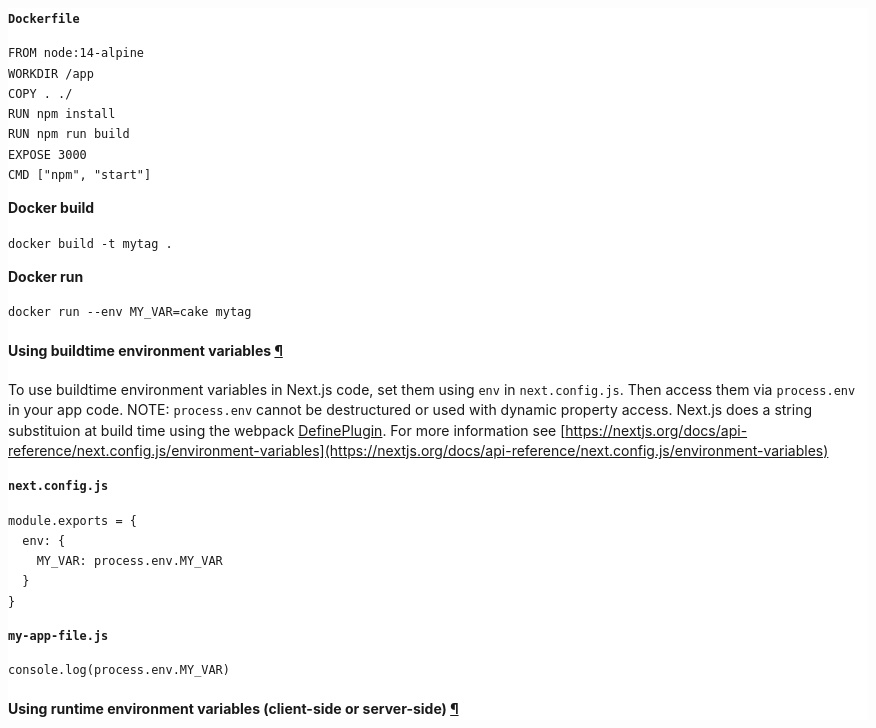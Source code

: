 **`Dockerfile`**

```
FROM node:14-alpine
WORKDIR /app
COPY . ./
RUN npm install
RUN npm run build
EXPOSE 3000
CMD ["npm", "start"]
```

**Docker build**

```
docker build -t mytag .
```

**Docker run**

```
docker run --env MY_VAR=cake mytag
```

#### Using buildtime environment variables [¶](https://www.saltycrane.com/blog/2021/04/buildtime-vs-runtime-environment-variables-nextjs-docker/#using-buildtime-environment-variables "Section permalink")

To use buildtime environment variables in Next.js code, set them using `env` in `next.config.js`. Then access them via `process.env` in your app code. NOTE: `process.env` cannot be destructured or used with dynamic property access. Next.js does a string substituion at build time using the webpack [DefinePlugin](https://webpack.js.org/plugins/define-plugin/). For more information see [https://nextjs.org/docs/api-reference/next.config.js/environment-variables](https://nextjs.org/docs/api-reference/next.config.js/environment-variables)

**`next.config.js`**

```
module.exports = {
  env: {
    MY_VAR: process.env.MY_VAR
  }
}
```

**`my-app-file.js`**

```
console.log(process.env.MY_VAR)
```

#### Using runtime environment variables (client-side or server-side) [¶](https://www.saltycrane.com/blog/2021/04/buildtime-vs-runtime-environment-variables-nextjs-docker/#using-runtime-environment-variables-client-side-or-server-side "Section permalink")
